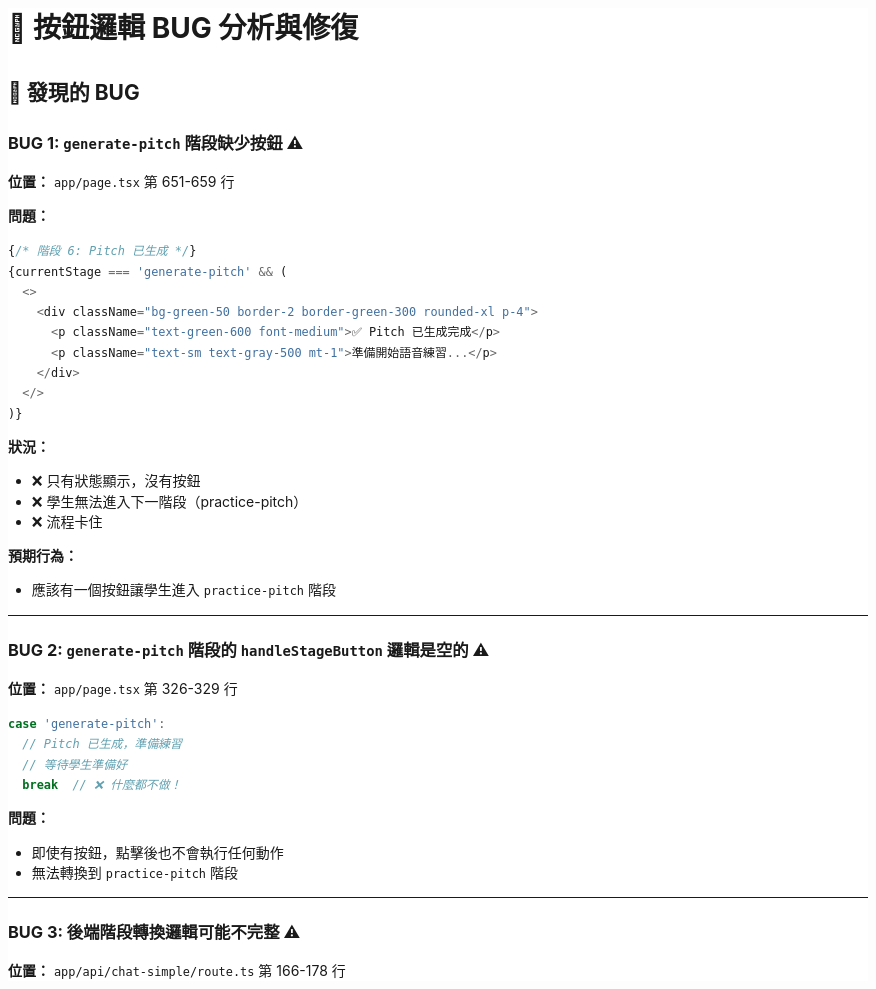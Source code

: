# 🐛 按鈕邏輯 BUG 分析與修復

## 🚨 發現的 BUG

### BUG 1: **`generate-pitch` 階段缺少按鈕** ⚠️

**位置：** `app/page.tsx` 第 651-659 行

**問題：**
```typescript
{/* 階段 6: Pitch 已生成 */}
{currentStage === 'generate-pitch' && (
  <>
    <div className="bg-green-50 border-2 border-green-300 rounded-xl p-4">
      <p className="text-green-600 font-medium">✅ Pitch 已生成完成</p>
      <p className="text-sm text-gray-500 mt-1">準備開始語音練習...</p>
    </div>
  </>
)}
```

**狀況：**
- ❌ 只有狀態顯示，沒有按鈕
- ❌ 學生無法進入下一階段（practice-pitch）
- ❌ 流程卡住

**預期行為：**
- 應該有一個按鈕讓學生進入 `practice-pitch` 階段

---

### BUG 2: **`generate-pitch` 階段的 `handleStageButton` 邏輯是空的** ⚠️

**位置：** `app/page.tsx` 第 326-329 行

```typescript
case 'generate-pitch':
  // Pitch 已生成，準備練習
  // 等待學生準備好
  break  // ❌ 什麼都不做！
```

**問題：**
- 即使有按鈕，點擊後也不會執行任何動作
- 無法轉換到 `practice-pitch` 階段

---

### BUG 3: **後端階段轉換邏輯可能不完整** ⚠️

**位置：** `app/api/chat-simple/route.ts` 第 166-178 行
